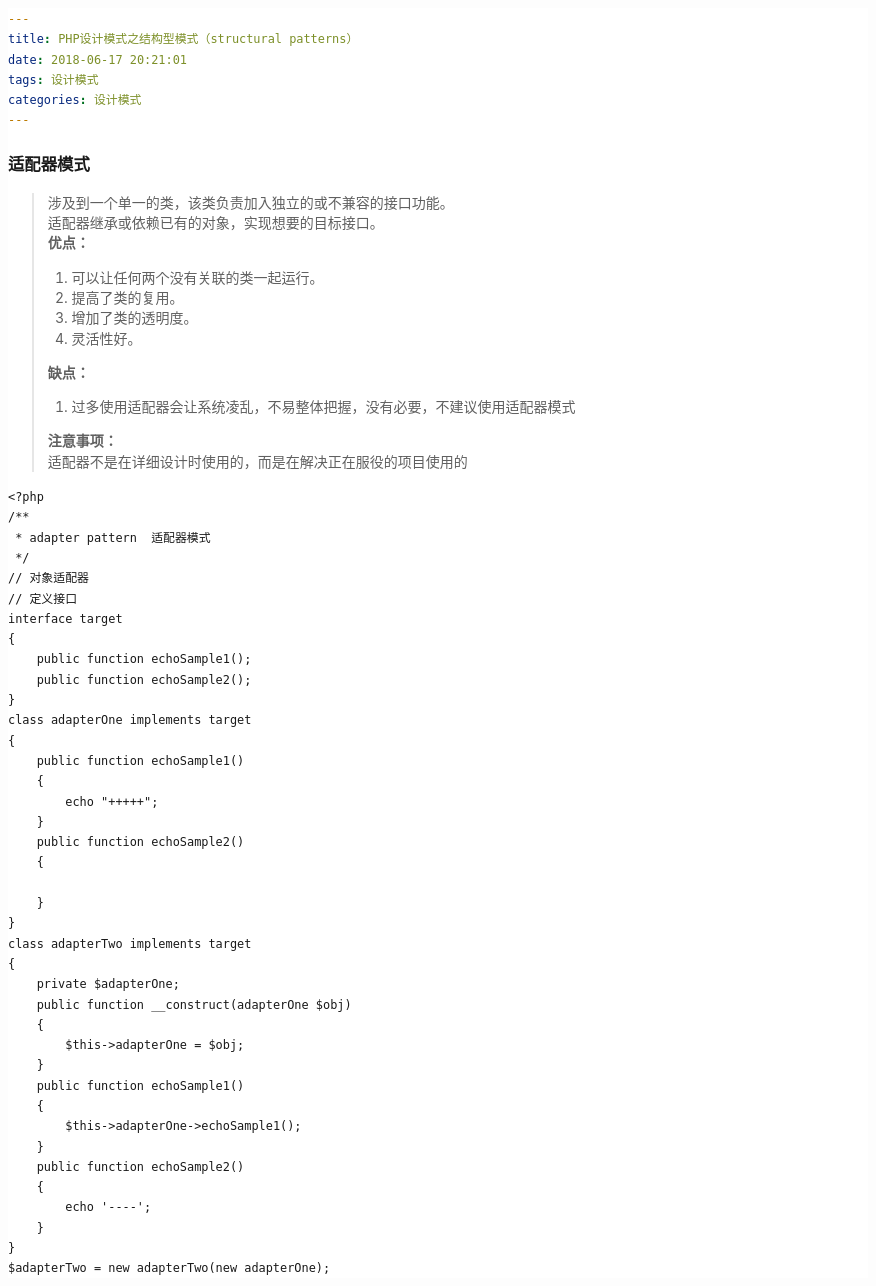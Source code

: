 ```yaml
---
title: PHP设计模式之结构型模式（structural patterns）
date: 2018-06-17 20:21:01
tags: 设计模式
categories: 设计模式
---
```

### 适配器模式
>涉及到一个单一的类，该类负责加入独立的或不兼容的接口功能。  
适配器继承或依赖已有的对象，实现想要的目标接口。  
**优点：**  
>1. 可以让任何两个没有关联的类一起运行。  
>2. 提高了类的复用。  
>3. 增加了类的透明度。  
>4. 灵活性好。  
>
>**缺点：**
>1. 过多使用适配器会让系统凌乱，不易整体把握，没有必要，不建议使用适配器模式  
>
>**注意事项：**   
>适配器不是在详细设计时使用的，而是在解决正在服役的项目使用的

```
<?php
/**
 * adapter pattern  适配器模式
 */
// 对象适配器
// 定义接口
interface target
{
	public function echoSample1();
	public function echoSample2();
}
class adapterOne implements target
{
	public function echoSample1()
	{
		echo "+++++";
	}
	public function echoSample2()
	{
		
	}
}
class adapterTwo implements target
{
	private $adapterOne;
	public function __construct(adapterOne $obj)
	{
		$this->adapterOne = $obj;
	}
	public function echoSample1()
	{
		$this->adapterOne->echoSample1();
	}
	public function echoSample2()
	{
		echo '----';
	}
}
$adapterTwo = new adapterTwo(new adapterOne);
```